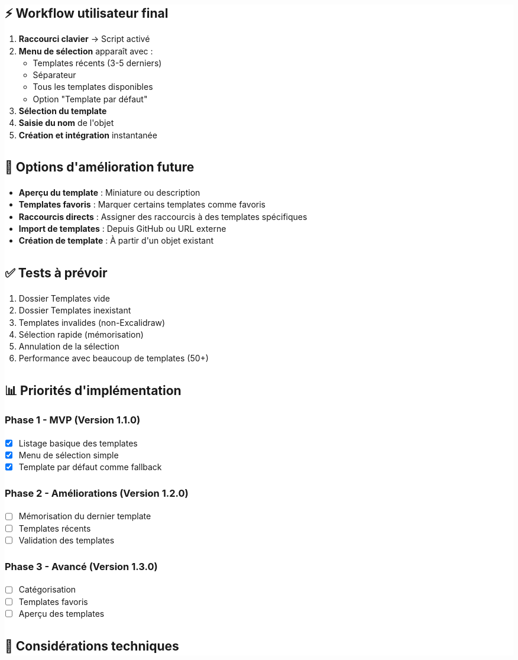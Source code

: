 ## ⚡ Workflow utilisateur final

1. **Raccourci clavier** → Script activé
2. **Menu de sélection** apparaît avec :
   - Templates récents (3-5 derniers)
   - Séparateur
   - Tous les templates disponibles
   - Option "Template par défaut"
3. **Sélection du template**
4. **Saisie du nom** de l'objet
5. **Création et intégration** instantanée

## 🎨 Options d'amélioration future

- **Aperçu du template** : Miniature ou description
- **Templates favoris** : Marquer certains templates comme favoris
- **Raccourcis directs** : Assigner des raccourcis à des templates spécifiques
- **Import de templates** : Depuis GitHub ou URL externe
- **Création de template** : À partir d'un objet existant

## ✅ Tests à prévoir

1. Dossier Templates vide
2. Dossier Templates inexistant
3. Templates invalides (non-Excalidraw)
4. Sélection rapide (mémorisation)
5. Annulation de la sélection
6. Performance avec beaucoup de templates (50+)

## 📊 Priorités d'implémentation

### Phase 1 - MVP (Version 1.1.0)
- [x] Listage basique des templates
- [x] Menu de sélection simple
- [x] Template par défaut comme fallback

### Phase 2 - Améliorations (Version 1.2.0)
- [ ] Mémorisation du dernier template
- [ ] Templates récents
- [ ] Validation des templates

### Phase 3 - Avancé (Version 1.3.0)
- [ ] Catégorisation
- [ ] Templates favoris
- [ ] Aperçu des templates

## 🔐 Considérations techniques

